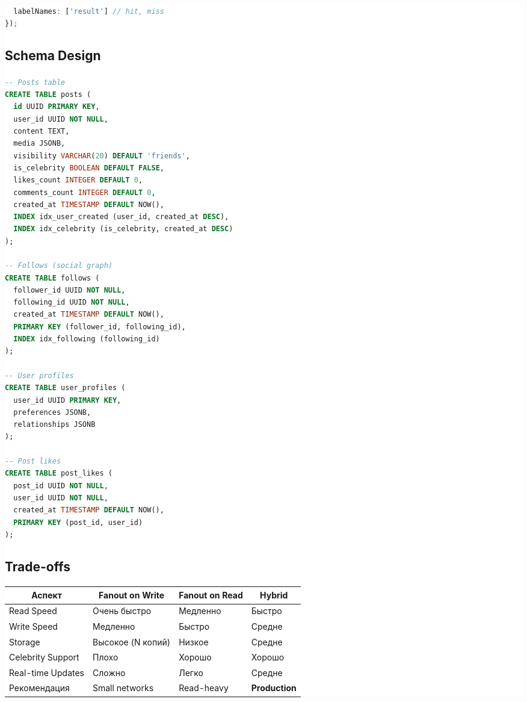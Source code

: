 ```javascript
  labelNames: ['result'] // hit, miss
});
```

## Schema Design

```sql
-- Posts table
CREATE TABLE posts (
  id UUID PRIMARY KEY,
  user_id UUID NOT NULL,
  content TEXT,
  media JSONB,
  visibility VARCHAR(20) DEFAULT 'friends',
  is_celebrity BOOLEAN DEFAULT FALSE,
  likes_count INTEGER DEFAULT 0,
  comments_count INTEGER DEFAULT 0,
  created_at TIMESTAMP DEFAULT NOW(),
  INDEX idx_user_created (user_id, created_at DESC),
  INDEX idx_celebrity (is_celebrity, created_at DESC)
);

-- Follows (social graph)
CREATE TABLE follows (
  follower_id UUID NOT NULL,
  following_id UUID NOT NULL,
  created_at TIMESTAMP DEFAULT NOW(),
  PRIMARY KEY (follower_id, following_id),
  INDEX idx_following (following_id)
);

-- User profiles
CREATE TABLE user_profiles (
  user_id UUID PRIMARY KEY,
  preferences JSONB,
  relationships JSONB
);

-- Post likes
CREATE TABLE post_likes (
  post_id UUID NOT NULL,
  user_id UUID NOT NULL,
  created_at TIMESTAMP DEFAULT NOW(),
  PRIMARY KEY (post_id, user_id)
);
```

## Trade-offs

| Аспект | Fanout on Write | Fanout on Read | Hybrid |
|--------|----------------|---------------|--------|
| Read Speed | Очень быстро | Медленно | Быстро |
| Write Speed | Медленно | Быстро | Средне |
| Storage | Высокое (N копий) | Низкое | Средне |
| Celebrity Support | Плохо | Хорошо | Хорошо |
| Real-time Updates | Сложно | Легко | Средне |
| Рекомендация | Small networks | Read-heavy | **Production** |
